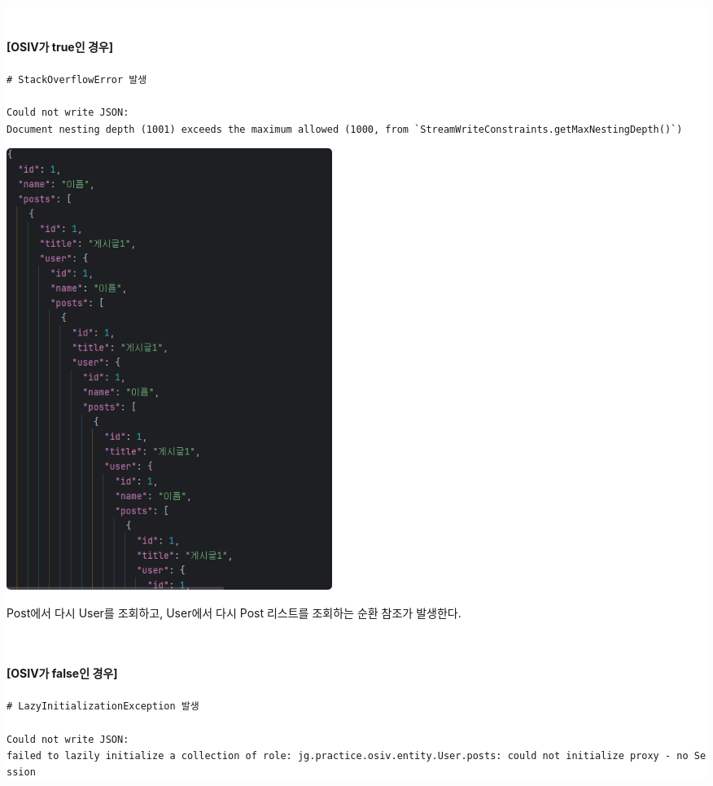 <br>

#### [OSIV가 true인 경우]

```shell
# StackOverflowError 발생

Could not write JSON: 
Document nesting depth (1001) exceeds the maximum allowed (1000, from `StreamWriteConstraints.getMaxNestingDepth()`)
```

<img src="/assets/img/250113/recursion.png" style="border-radius:5px" alt="recursion" width="400">

Post에서 다시 User를 조회하고, User에서 다시 Post 리스트를 조회하는 순환 참조가 발생한다.

<br>

#### [OSIV가 false인 경우]

```shell
# LazyInitializationException 발생

Could not write JSON: 
failed to lazily initialize a collection of role: jg.practice.osiv.entity.User.posts: could not initialize proxy - no Session
```
